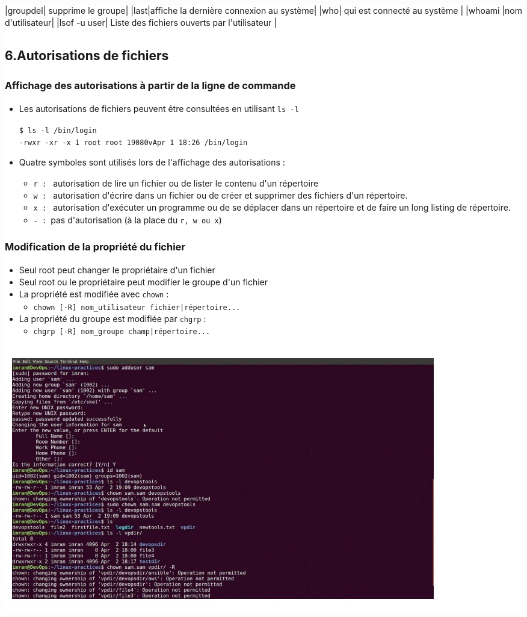 |groupdel| supprime le groupe|
|last|affiche la dernière connexion au système|
|who| qui est connecté au système |
|whoami |nom d'utilisateur|
|lsof -u user| Liste des fichiers ouverts par l'utilisateur |


## **6.Autorisations de fichiers**

### **Affichage des autorisations à partir de la ligne de commande**

+ Les autorisations de fichiers peuvent être consultées en utilisant `ls -l`

      $ ls -l /bin/login
      -rwxr -xr -x 1 root root 19080vApr 1 18:26 /bin/login

+ Quatre symboles sont utilisés lors de l'affichage des autorisations :
  + `r : ` autorisation de lire un fichier ou de lister le contenu d'un répertoire
  + `w : ` autorisation d'écrire dans un fichier ou de créer et supprimer des fichiers d'un répertoire.
  + `x : ` autorisation d'exécuter un programme ou de se déplacer dans un répertoire et de faire un long listing de répertoire.
  + `- : `pas d'autorisation (à la place du `r, w ou x`)

### **Modification de la propriété du fichier**
+ Seul root peut changer le propriétaire d'un fichier
+ Seul root ou le propriétaire peut modifier le groupe d'un fichier
+ La propriété est modifiée avec `chown` :
  + `chown [-R] nom_utilisateur fichier|répertoire...`
+ La propriété du groupe est modifiée par `chgrp` :
  + `chgrp [-R] nom_groupe champ|répertoire...`

<img src="../images/image_41.png"/>
